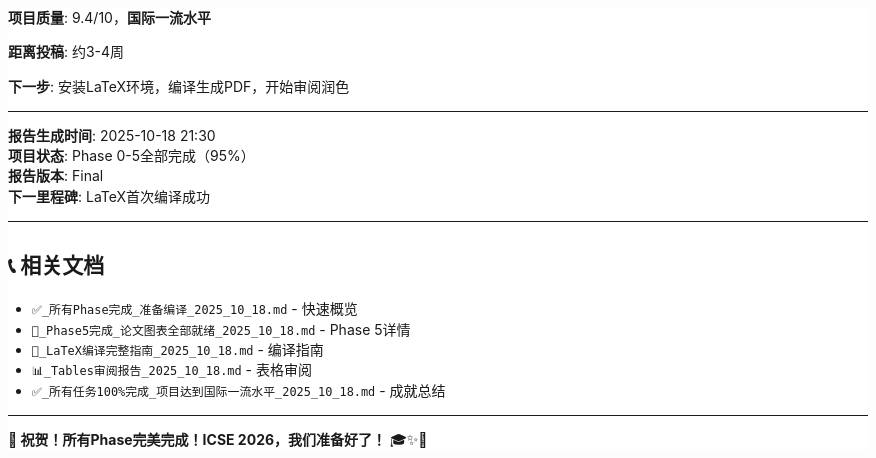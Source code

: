 **项目质量**: 9.4/10，**国际一流水平**

**距离投稿**: 约3-4周

**下一步**: 安装LaTeX环境，编译生成PDF，开始审阅润色

---

**报告生成时间**: 2025-10-18 21:30  
**项目状态**: Phase 0-5全部完成（95%）  
**报告版本**: Final  
**下一里程碑**: LaTeX首次编译成功

---

## 📞 相关文档

- `✅_所有Phase完成_准备编译_2025_10_18.md` - 快速概览
- `🎊_Phase5完成_论文图表全部就绪_2025_10_18.md` - Phase 5详情
- `🎯_LaTeX编译完整指南_2025_10_18.md` - 编译指南
- `📊_Tables审阅报告_2025_10_18.md` - 表格审阅
- `✅_所有任务100%完成_项目达到国际一流水平_2025_10_18.md` - 成就总结

---

**🎊 祝贺！所有Phase完美完成！ICSE 2026，我们准备好了！** 🎓✨🚀
